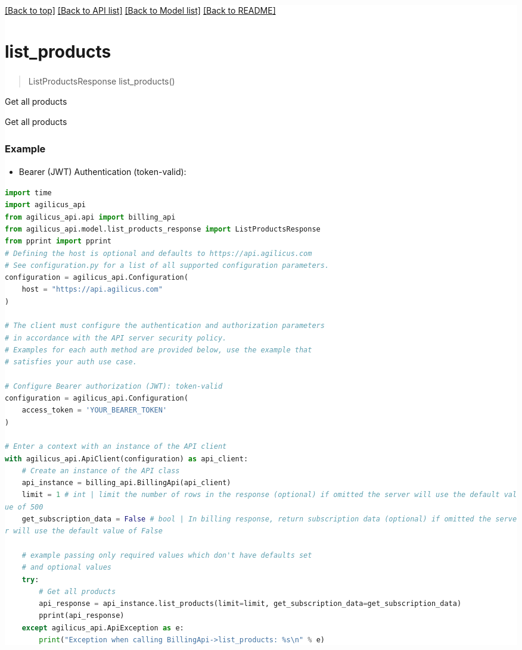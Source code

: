 [[Back to top]](#) [[Back to API list]](../README.md#documentation-for-api-endpoints) [[Back to Model list]](../README.md#documentation-for-models) [[Back to README]](../README.md)

# **list_products**
> ListProductsResponse list_products()

Get all products

Get all products

### Example

* Bearer (JWT) Authentication (token-valid):
```python
import time
import agilicus_api
from agilicus_api.api import billing_api
from agilicus_api.model.list_products_response import ListProductsResponse
from pprint import pprint
# Defining the host is optional and defaults to https://api.agilicus.com
# See configuration.py for a list of all supported configuration parameters.
configuration = agilicus_api.Configuration(
    host = "https://api.agilicus.com"
)

# The client must configure the authentication and authorization parameters
# in accordance with the API server security policy.
# Examples for each auth method are provided below, use the example that
# satisfies your auth use case.

# Configure Bearer authorization (JWT): token-valid
configuration = agilicus_api.Configuration(
    access_token = 'YOUR_BEARER_TOKEN'
)

# Enter a context with an instance of the API client
with agilicus_api.ApiClient(configuration) as api_client:
    # Create an instance of the API class
    api_instance = billing_api.BillingApi(api_client)
    limit = 1 # int | limit the number of rows in the response (optional) if omitted the server will use the default value of 500
    get_subscription_data = False # bool | In billing response, return subscription data (optional) if omitted the server will use the default value of False

    # example passing only required values which don't have defaults set
    # and optional values
    try:
        # Get all products
        api_response = api_instance.list_products(limit=limit, get_subscription_data=get_subscription_data)
        pprint(api_response)
    except agilicus_api.ApiException as e:
        print("Exception when calling BillingApi->list_products: %s\n" % e)
```
